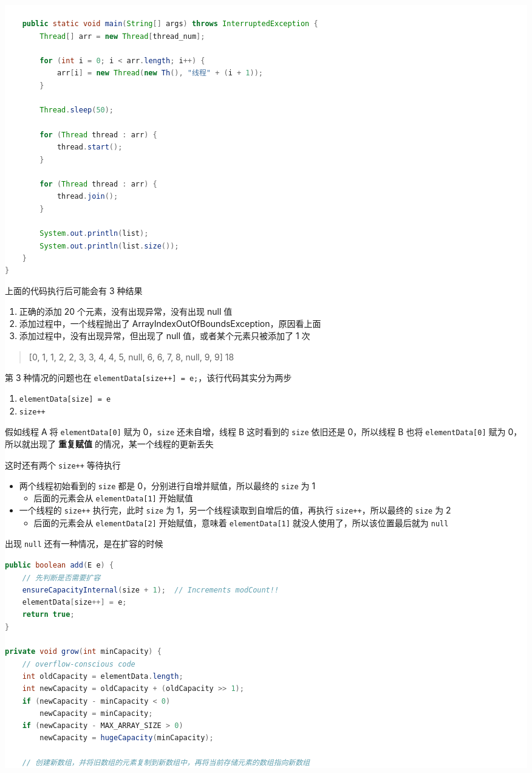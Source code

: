 ```java

    public static void main(String[] args) throws InterruptedException {
        Thread[] arr = new Thread[thread_num];

        for (int i = 0; i < arr.length; i++) {
            arr[i] = new Thread(new Th(), "线程" + (i + 1));
        }

        Thread.sleep(50);

        for (Thread thread : arr) {
            thread.start();
        }

        for (Thread thread : arr) {
            thread.join();
        }

        System.out.println(list);
        System.out.println(list.size());
    }
}
```

上面的代码执行后可能会有 3 种结果

1. 正确的添加 20 个元素，没有出现异常，没有出现 null 值
2. 添加过程中，一个线程抛出了 ArrayIndexOutOfBoundsException，原因看上面
3. 添加过程中，没有出现异常，但出现了 null 值，或者某个元素只被添加了 1 次

> [0, 1, 1, 2, 2, 3, 3, 4, 4, 5, null, 6, 6, 7, 8, null, 9, 9]
> 18

第 3 种情况的问题也在 `elementData[size++] = e;`，该行代码其实分为两步

1. `elementData[size] = e`
2. `size++`

假如线程 A 将 `elementData[0]` 赋为 0，`size` 还未自增，线程 B 这时看到的 `size` 依旧还是 0，所以线程 B 也将 `elementData[0]` 赋为 0，所以就出现了 **重复赋值** 的情况，某一个线程的更新丢失

这时还有两个 `size++` 等待执行

- 两个线程初始看到的 `size` 都是 0，分别进行自增并赋值，所以最终的 `size` 为 1
  - 后面的元素会从 `elementData[1]` 开始赋值
- 一个线程的 `size++` 执行完，此时 `size` 为 1，另一个线程读取到自增后的值，再执行 `size++`，所以最终的 `size` 为 2
  - 后面的元素会从 `elementData[2]` 开始赋值，意味着 `elementData[1]` 就没人使用了，所以该位置最后就为 `null`

出现 `null` 还有一种情况，是在扩容的时候

```java
public boolean add(E e) {
    // 先判断是否需要扩容
    ensureCapacityInternal(size + 1);  // Increments modCount!!
    elementData[size++] = e;
    return true;
}

private void grow(int minCapacity) {
    // overflow-conscious code
    int oldCapacity = elementData.length;
    int newCapacity = oldCapacity + (oldCapacity >> 1);
    if (newCapacity - minCapacity < 0)
        newCapacity = minCapacity;
    if (newCapacity - MAX_ARRAY_SIZE > 0)
        newCapacity = hugeCapacity(minCapacity);
    
    // 创建新数组，并将旧数组的元素复制到新数组中，再将当前存储元素的数组指向新数组
```